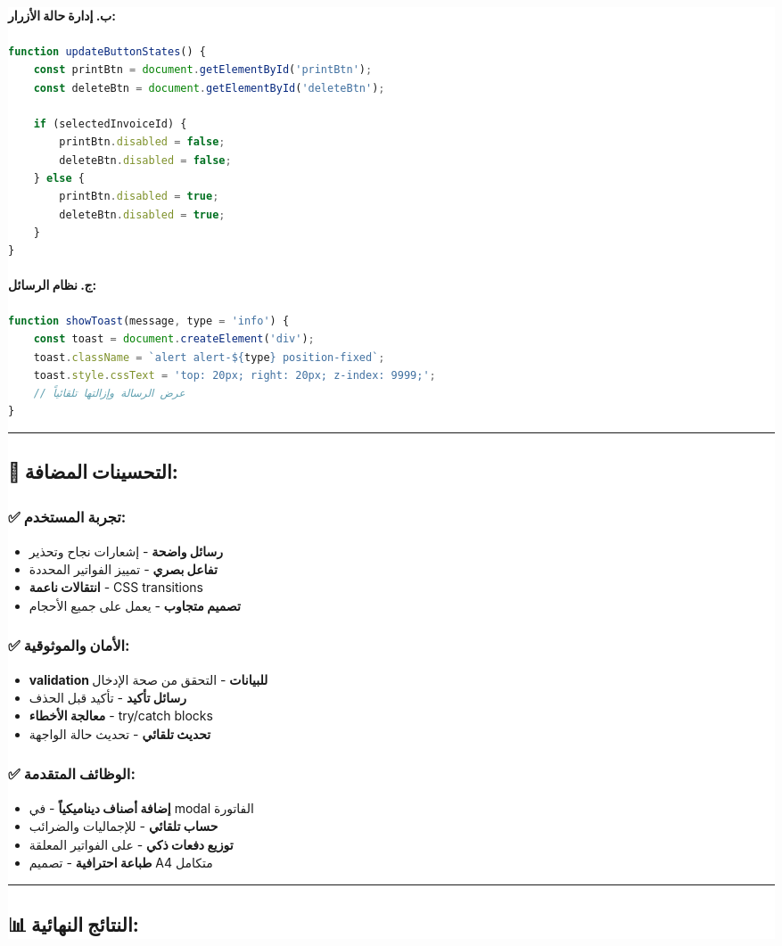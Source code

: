 #### **ب. إدارة حالة الأزرار:**
```javascript
function updateButtonStates() {
    const printBtn = document.getElementById('printBtn');
    const deleteBtn = document.getElementById('deleteBtn');
    
    if (selectedInvoiceId) {
        printBtn.disabled = false;
        deleteBtn.disabled = false;
    } else {
        printBtn.disabled = true;
        deleteBtn.disabled = true;
    }
}
```

#### **ج. نظام الرسائل:**
```javascript
function showToast(message, type = 'info') {
    const toast = document.createElement('div');
    toast.className = `alert alert-${type} position-fixed`;
    toast.style.cssText = 'top: 20px; right: 20px; z-index: 9999;';
    // عرض الرسالة وإزالتها تلقائياً
}
```

---

## 🎨 **التحسينات المضافة:**

### **✅ تجربة المستخدم:**
- **رسائل واضحة** - إشعارات نجاح وتحذير
- **تفاعل بصري** - تمييز الفواتير المحددة
- **انتقالات ناعمة** - CSS transitions
- **تصميم متجاوب** - يعمل على جميع الأحجام

### **✅ الأمان والموثوقية:**
- **validation للبيانات** - التحقق من صحة الإدخال
- **رسائل تأكيد** - تأكيد قبل الحذف
- **معالجة الأخطاء** - try/catch blocks
- **تحديث تلقائي** - تحديث حالة الواجهة

### **✅ الوظائف المتقدمة:**
- **إضافة أصناف ديناميكياً** - في modal الفاتورة
- **حساب تلقائي** - للإجماليات والضرائب
- **توزيع دفعات ذكي** - على الفواتير المعلقة
- **طباعة احترافية** - تصميم A4 متكامل

---

## 📊 **النتائج النهائية:**
